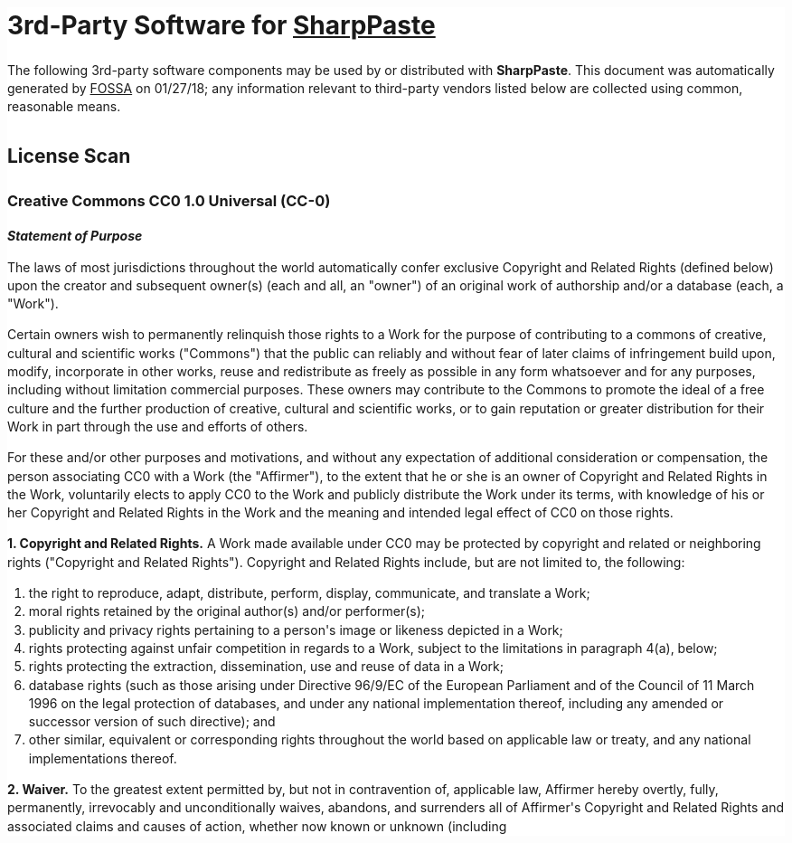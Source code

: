 # 3rd-Party Software for [SharpPaste]()

The following 3rd-party software components may be used by or distributed with **SharpPaste**.  This document was automatically generated by [FOSSA](http://fossa.io) on 01/27/18; any information relevant to third-party vendors listed below are collected using common, reasonable means.


## License Scan


### Creative Commons CC0 1.0 Universal (CC-0)
<p><strong><em>Statement of Purpose</em></strong></p><p>The laws of most jurisdictions throughout the world
	automatically confer exclusive Copyright and Related Rights
	(defined below) upon the creator and subsequent owner(s) (each
	and all, an "owner") of an original work of authorship and/or
	a database (each, a "Work").</p><p>Certain owners wish to permanently relinquish those rights
	to a Work for the purpose of contributing to a commons of
	creative, cultural and scientific works ("Commons") that the
	public can reliably and without fear of later claims of
	infringement build upon, modify, incorporate in other works,
	reuse and redistribute as freely as possible in any form
	whatsoever and for any purposes, including without limitation
	commercial purposes. These owners may contribute to the
	Commons to promote the ideal of a free culture and the further
	production of creative, cultural and scientific works, or to
	gain reputation or greater distribution for their Work in part
	through the use and efforts of others.</p><p>For these and/or other purposes and motivations, and
	without any expectation of additional consideration or
	compensation, the person associating CC0 with a Work (the
	"Affirmer"), to the extent that he or she is an owner of
	Copyright and Related Rights in the Work, voluntarily elects
	to apply CC0 to the Work and publicly distribute the Work
	under its terms, with knowledge of his or her Copyright and
	Related Rights in the Work and the meaning and intended legal
	effect of CC0 on those rights.</p><p><strong>1. Copyright and Related Rights.</strong>
	   A Work made available under CC0 may be protected by
	   copyright and related or neighboring rights ("Copyright and
	   Related Rights"). Copyright and Related Rights include, but
	   are not limited to, the following: 
	</p><ol><li>the right to reproduce, adapt, distribute, perform,
	  display, communicate, and translate a Work;</li><li> moral rights retained by the original author(s) and/or
	  performer(s);</li><li>publicity and privacy rights pertaining to a person's
	  image or likeness depicted in a Work;</li><li>rights protecting against unfair competition in regards
	  to a Work, subject to the limitations in paragraph 4(a),
	  below;</li><li>rights protecting the extraction, dissemination, use and
	  reuse of data in a Work;</li><li>database rights (such as those arising under Directive
	  96/9/EC of the European Parliament and of the Council of 11
	  March 1996 on the legal protection of databases, and under
	  any national implementation thereof, including any amended
	  or successor version of such directive); and</li><li>other similar, equivalent or corresponding rights
	  throughout the world based on applicable law or treaty, and
	  any national implementations thereof.</li></ol><p><strong>2. Waiver.</strong> To the greatest extent
        permitted by, but not in contravention of, applicable law,
        Affirmer hereby overtly, fully, permanently, irrevocably and
        unconditionally waives, abandons, and surrenders all of
        Affirmer's Copyright and Related Rights and associated claims
        and causes of action, whether now known or unknown (including